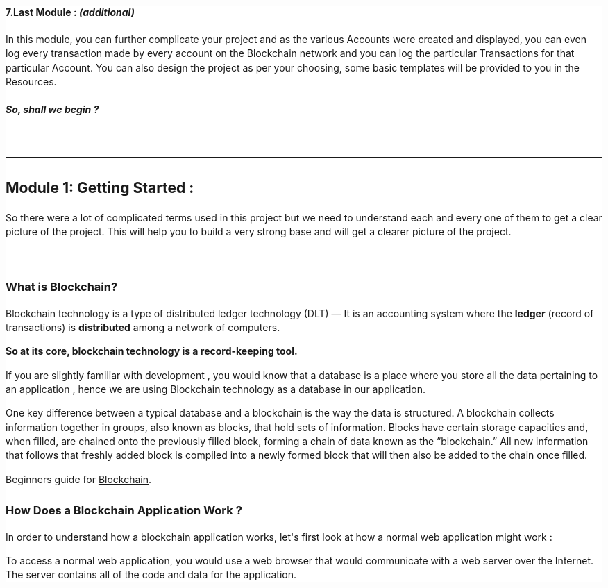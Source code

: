 #### **7.Last Module : *(additional)***
In this module, you can further complicate your project and as the various Accounts were created and displayed, you can even log every transaction made by every account on the Blockchain network and you can log the particular Transactions for that particular Account. You can also design the project as per your choosing, some basic templates will be provided to you in the Resources.

##### So, shall we begin ?

<br>

----

## **Module 1: Getting Started** :

So there were a lot of complicated terms used in this project but we need to understand each and every one of them to get a clear picture of the project. This will help you to build a very strong base and will get a clearer picture of the project.

<br>

### **What is Blockchain?**

Blockchain technology is a type of distributed ledger technology (DLT) — It is an accounting system where the **ledger** (record of transactions) is **distributed** among a network of computers.

**So at its core, blockchain technology is a record-keeping tool.**

If you are slightly familiar with development , you would know that a database is a place where you store all the data pertaining to an application , hence we are using Blockchain technology as a database in our application.

One key difference between a typical database and a blockchain is the way the data is structured. A blockchain collects information together in groups, also known as blocks, that hold sets of information. Blocks have certain storage capacities and, when filled, are chained onto the previously filled block, forming a chain of data known as the “blockchain.” All new information that follows that freshly added block is compiled into a newly formed block that will then also be added to the chain once filled.

Beginners guide for [Blockchain](https://medium.com/@sinafl/blockchain-101-a-beginners-guide-410d4d93d635).

### **How Does a Blockchain Application Work ?**
In order to understand how a blockchain application works, let's first look at how a normal web application might work :

To access a normal web application, you would use a web browser that would communicate with a web server over the Internet. The server contains all of the code and data for the application.

<p align="center">